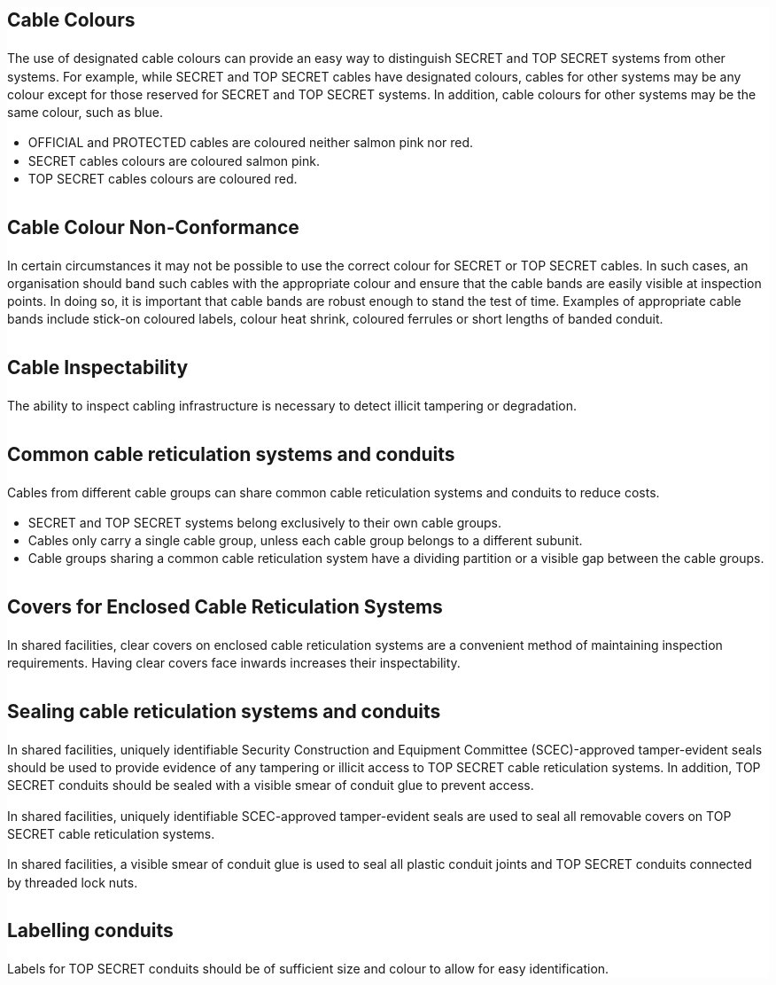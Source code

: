 ## Cable Colours 
The use of designated cable colours can provide an easy way to distinguish SECRET and TOP SECRET systems from other systems. For example, while SECRET and TOP SECRET cables have designated colours, cables for other systems may be any colour except for those reserved for SECRET and TOP SECRET systems. In addition, cable colours for other systems may be the same colour, such as blue. 

- OFFICIAL and PROTECTED cables are coloured neither salmon pink nor red. 
- SECRET cables colours are coloured salmon pink. 
- TOP SECRET cables colours are coloured red.

## Cable Colour Non-Conformance 
In certain circumstances it may not be possible to use the correct colour for SECRET or TOP SECRET cables. In such cases, an organisation should band such cables with the appropriate colour and ensure that the cable bands are easily visible at inspection points. In doing so, it is important that cable bands are robust enough to stand the test of time. Examples of appropriate cable bands include stick-on coloured labels, colour heat shrink, coloured ferrules or short lengths of banded conduit.

## Cable Inspectability 
The ability to inspect cabling infrastructure is necessary to detect illicit tampering or degradation.

## Common cable reticulation systems and conduits 
Cables from different cable groups can share common cable reticulation systems and conduits to reduce costs. 
 
- SECRET and TOP SECRET systems belong exclusively to their own cable groups. 
- Cables only carry a single cable group, unless each cable group belongs to a different subunit. 
- Cable groups sharing a common cable reticulation system have a dividing partition or a visible gap between the cable groups.

## Covers for Enclosed Cable Reticulation Systems 
In shared facilities, clear covers on enclosed cable reticulation systems are a convenient method of maintaining inspection requirements. Having clear covers face inwards increases their inspectability.

## Sealing cable reticulation systems and conduits 
In shared facilities, uniquely identifiable Security Construction and Equipment Committee (SCEC)-approved tamper-evident seals should be used to provide evidence of any tampering or illicit access to TOP SECRET cable reticulation systems. In addition, TOP SECRET conduits should be sealed with a visible smear of conduit glue to prevent access. 
 
In shared facilities, uniquely identifiable SCEC-approved tamper-evident seals are used to seal all removable covers on TOP SECRET cable reticulation systems. 
 
In shared facilities, a visible smear of conduit glue is used to seal all plastic conduit joints and TOP SECRET conduits connected by threaded lock nuts.

## Labelling conduits 
Labels for TOP SECRET conduits should be of sufficient size and colour to allow for easy identification. 
 